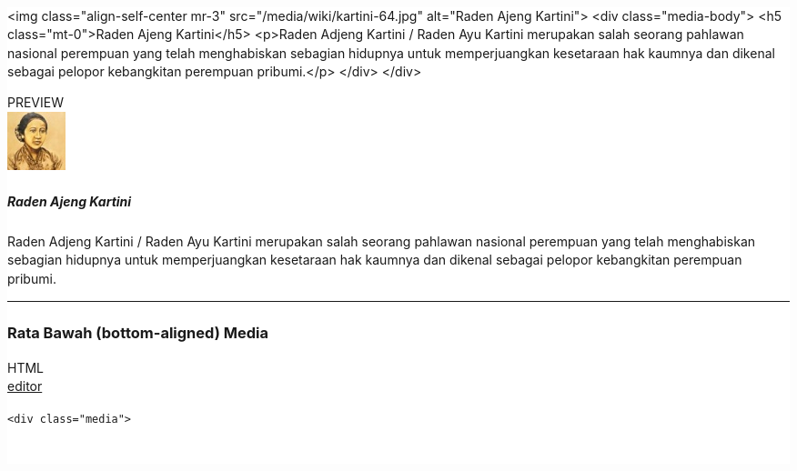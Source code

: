   &lt;img class=&quot;align-self-center mr-3&quot; src=&quot;/media/wiki/kartini-64.jpg&quot; alt=&quot;Raden Ajeng Kartini&quot;&gt;
  &lt;div class=&quot;media-body&quot;&gt;
    &lt;h5 class=&quot;mt-0&quot;&gt;Raden Ajeng Kartini&lt;/h5&gt;
    &lt;p&gt;Raden Adjeng Kartini / Raden Ayu Kartini merupakan salah seorang pahlawan nasional perempuan yang telah menghabiskan sebagian hidupnya untuk memperjuangkan kesetaraan hak kaumnya dan dikenal sebagai pelopor kebangkitan perempuan pribumi.&lt;/p&gt;
&lt;/div&gt;
&lt;/div&gt;</code>
</pre>
  </div>
</div>
<div class="icard">
  <div class="icard-heading clearfix bg-gr">
    <div class="icard-bar">
      <div class="icard-bar-left float-left">
        <i class="fa fa-hand-o-down co-danger" aria-hidden="true"></i>
        <span>PREVIEW</span>
      </div>
      <div class="icard-bar-right float-right condensed">
        <span class="fa fa-circle co-success"></span>
        <span class="fa fa-circle co-warning"></span>
        <span class="fa fa-circle co-danger"></span>
      </div>
    </div>
  </div>
  <div class="icard-body my-3 demo">
<div class="media">
  <img class="align-self-center mr-3" src="/media/wiki/kartini-64.jpg" alt="Raden Ajeng Kartini">
  <div class="media-body">
    <h5 class="mt-0">Raden Ajeng Kartini</h5>
    <p>Raden Adjeng Kartini / Raden Ayu Kartini merupakan salah seorang pahlawan nasional perempuan yang telah menghabiskan sebagian hidupnya untuk memperjuangkan kesetaraan hak kaumnya dan dikenal sebagai pelopor kebangkitan perempuan pribumi.</p>
</div>
</div>
</div>
</div>
</div>
<hr/>
<h3 class="title-sub bd-primary bd-left bd-left-only">Rata Bawah (bottom-aligned) Media
</h3>
<div class="source-preview">
<div class="icard">
  <div class="icard-heading clearfix co-wh bg-pi2">
    <div class="icard-bar">
      <div class="icard-bar-left float-left">
        <i class="fa fa-html" aria-hidden="true"></i>
        <span>HTML</span>
      </div>
      <div class="icard-bar-right float-right">
        <a href="/example/bootstrap/ref/bootstrap-media-object-bottom-aligned.html" target="_blank"><span>editor</span><i class="fa fa-external-link"></i></a>
      </div>
    </div>
  </div>
  <div class="icard-body icode itheme bg-gr3">
<pre class="prettyprint highlight max-height">
<code data-language="html" class="html language-markup">&lt;div class=&quot;media&quot;&gt;